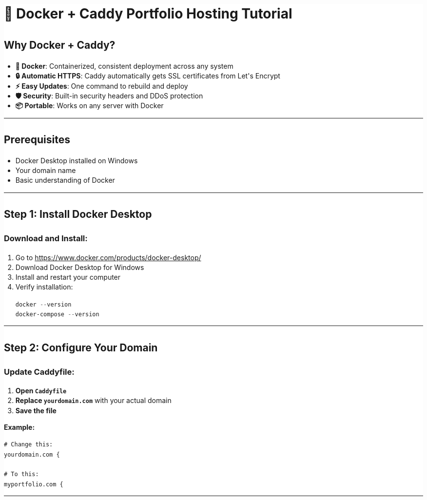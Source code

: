 # 🐳 Docker + Caddy Portfolio Hosting Tutorial

## Why Docker + Caddy?

- **🐳 Docker**: Containerized, consistent deployment across any system
- **🔒 Automatic HTTPS**: Caddy automatically gets SSL certificates from Let's Encrypt
- **⚡ Easy Updates**: One command to rebuild and deploy
- **🛡️ Security**: Built-in security headers and DDoS protection
- **📦 Portable**: Works on any server with Docker

---

## Prerequisites

- Docker Desktop installed on Windows
- Your domain name
- Basic understanding of Docker

---

## Step 1: Install Docker Desktop

### Download and Install:
1. Go to https://www.docker.com/products/docker-desktop/
2. Download Docker Desktop for Windows
3. Install and restart your computer
4. Verify installation:
   ```powershell
   docker --version
   docker-compose --version
   ```

---

## Step 2: Configure Your Domain

### Update Caddyfile:
1. **Open `Caddyfile`**
2. **Replace `yourdomain.com`** with your actual domain
3. **Save the file**

**Example:**
```
# Change this:
yourdomain.com {

# To this:
myportfolio.com {
```

---